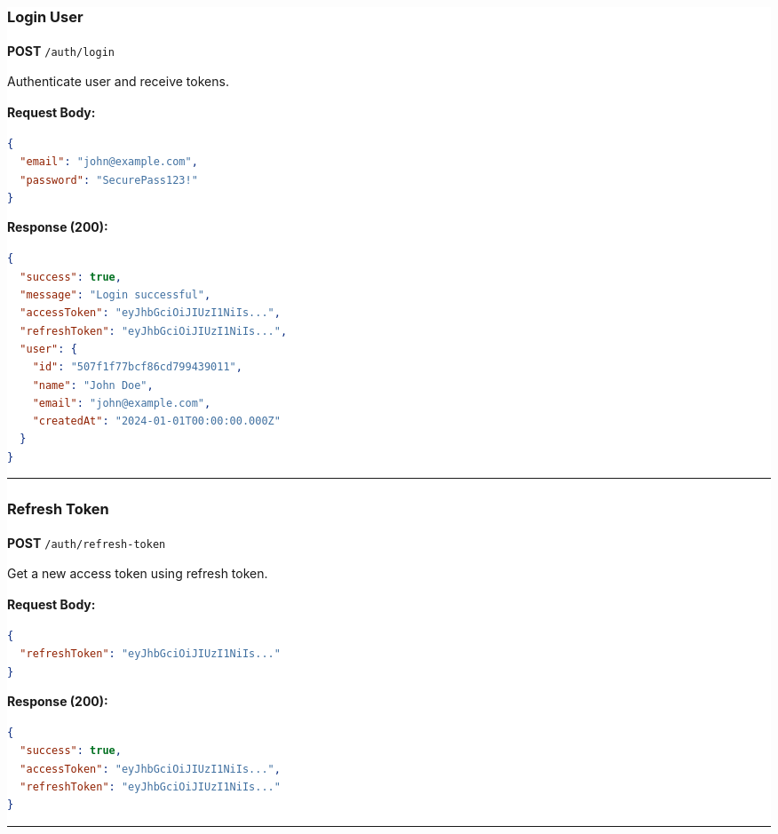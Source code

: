 ### Login User

**POST** `/auth/login`

Authenticate user and receive tokens.

**Request Body:**
```json
{
  "email": "john@example.com",
  "password": "SecurePass123!"
}
```

**Response (200):**
```json
{
  "success": true,
  "message": "Login successful",
  "accessToken": "eyJhbGciOiJIUzI1NiIs...",
  "refreshToken": "eyJhbGciOiJIUzI1NiIs...",
  "user": {
    "id": "507f1f77bcf86cd799439011",
    "name": "John Doe",
    "email": "john@example.com",
    "createdAt": "2024-01-01T00:00:00.000Z"
  }
}
```

---

### Refresh Token

**POST** `/auth/refresh-token`

Get a new access token using refresh token.

**Request Body:**
```json
{
  "refreshToken": "eyJhbGciOiJIUzI1NiIs..."
}
```

**Response (200):**
```json
{
  "success": true,
  "accessToken": "eyJhbGciOiJIUzI1NiIs...",
  "refreshToken": "eyJhbGciOiJIUzI1NiIs..."
}
```

---
